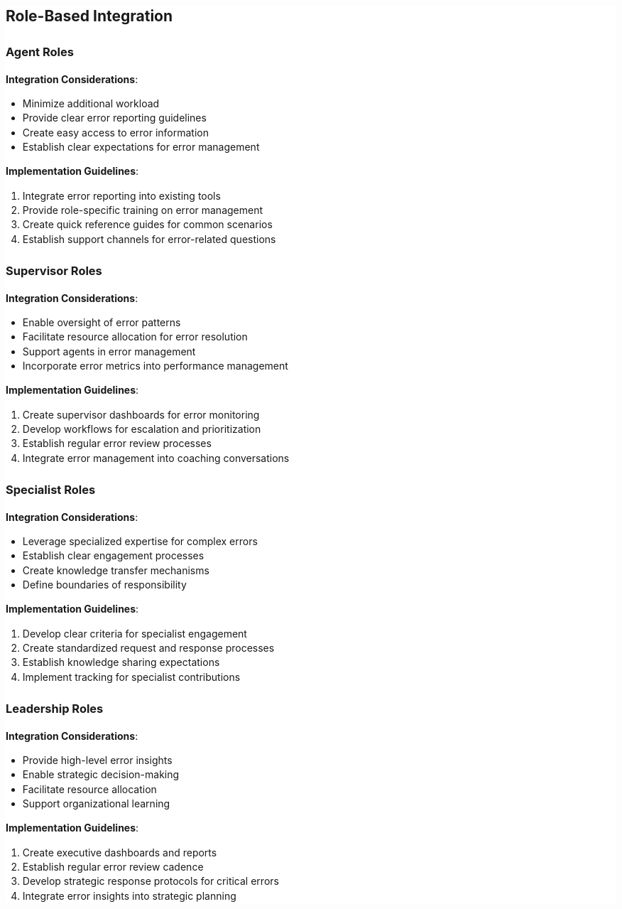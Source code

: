 ## Role-Based Integration

### Agent Roles

**Integration Considerations**:
- Minimize additional workload
- Provide clear error reporting guidelines
- Create easy access to error information
- Establish clear expectations for error management

**Implementation Guidelines**:
1. Integrate error reporting into existing tools
2. Provide role-specific training on error management
3. Create quick reference guides for common scenarios
4. Establish support channels for error-related questions

### Supervisor Roles

**Integration Considerations**:
- Enable oversight of error patterns
- Facilitate resource allocation for error resolution
- Support agents in error management
- Incorporate error metrics into performance management

**Implementation Guidelines**:
1. Create supervisor dashboards for error monitoring
2. Develop workflows for escalation and prioritization
3. Establish regular error review processes
4. Integrate error management into coaching conversations

### Specialist Roles

**Integration Considerations**:
- Leverage specialized expertise for complex errors
- Establish clear engagement processes
- Create knowledge transfer mechanisms
- Define boundaries of responsibility

**Implementation Guidelines**:
1. Develop clear criteria for specialist engagement
2. Create standardized request and response processes
3. Establish knowledge sharing expectations
4. Implement tracking for specialist contributions

### Leadership Roles

**Integration Considerations**:
- Provide high-level error insights
- Enable strategic decision-making
- Facilitate resource allocation
- Support organizational learning

**Implementation Guidelines**:
1. Create executive dashboards and reports
2. Establish regular error review cadence
3. Develop strategic response protocols for critical errors
4. Integrate error insights into strategic planning
